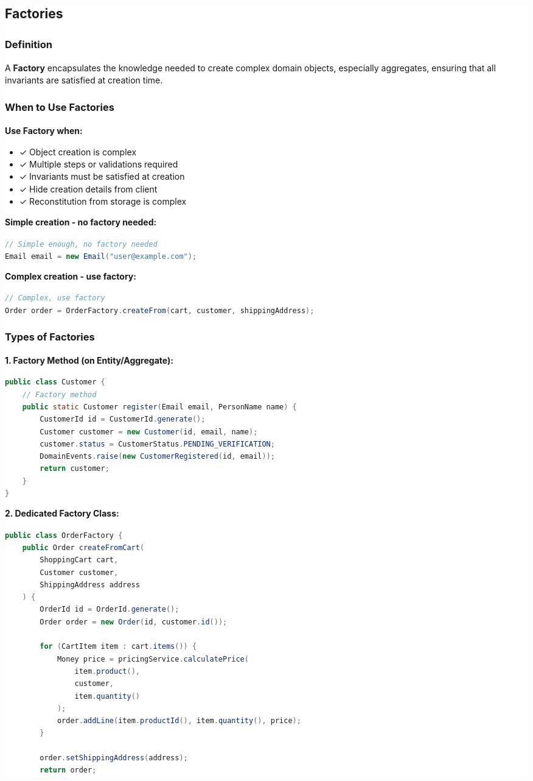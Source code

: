 
## Factories

### Definition
A **Factory** encapsulates the knowledge needed to create complex domain objects, especially aggregates, ensuring that all invariants are satisfied at creation time.

### When to Use Factories

**Use Factory when:**
- ✓ Object creation is complex
- ✓ Multiple steps or validations required
- ✓ Invariants must be satisfied at creation
- ✓ Hide creation details from client
- ✓ Reconstitution from storage is complex

**Simple creation - no factory needed:**
```java
// Simple enough, no factory needed
Email email = new Email("user@example.com");
```

**Complex creation - use factory:**
```java
// Complex, use factory
Order order = OrderFactory.createFrom(cart, customer, shippingAddress);
```

### Types of Factories

**1. Factory Method (on Entity/Aggregate):**
```java
public class Customer {
    // Factory method
    public static Customer register(Email email, PersonName name) {
        CustomerId id = CustomerId.generate();
        Customer customer = new Customer(id, email, name);
        customer.status = CustomerStatus.PENDING_VERIFICATION;
        DomainEvents.raise(new CustomerRegistered(id, email));
        return customer;
    }
}
```

**2. Dedicated Factory Class:**
```java
public class OrderFactory {
    public Order createFromCart(
        ShoppingCart cart,
        Customer customer,
        ShippingAddress address
    ) {
        OrderId id = OrderId.generate();
        Order order = new Order(id, customer.id());

        for (CartItem item : cart.items()) {
            Money price = pricingService.calculatePrice(
                item.product(),
                customer,
                item.quantity()
            );
            order.addLine(item.productId(), item.quantity(), price);
        }

        order.setShippingAddress(address);
        return order;
```